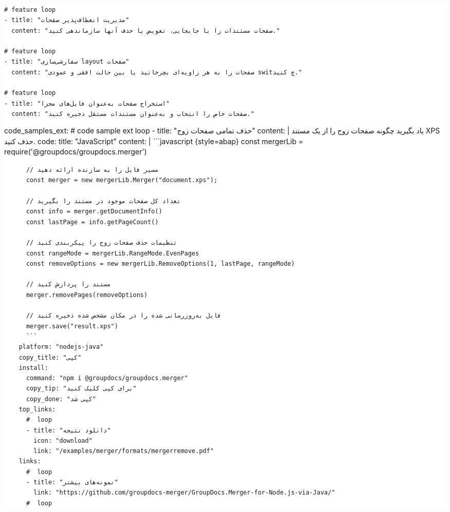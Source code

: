     # feature loop
    - title: "مدیریت انعطاف‌پذیر صفحات"
      content: "صفحات مستندات را با جابجایی، تعویض یا حذف آنها سازماندهی کنید."

    # feature loop
    - title: "سفارشی‌سازی layout صفحات"
      content: "صفحات را به هر زاویه‌ای بچرخانید یا بین حالت افقی و عمودی switچ کنید."

    # feature loop
    - title: "استخراج صفحات به‌عنوان فایل‌های مجزا"
      content: "صفحات خاص را انتخاب و به‌عنوان مستندات مستقل ذخیره کنید."
      
  code_samples_ext:
    # code sample ext loop
    - title: "حذف تمامی صفحات زوج"
      content: |
        یاد بگیرید چگونه صفحات زوج را از یک مستند XPS حذف کنید.
      code:
        title: "JavaScript"
        content: |
          ```javascript {style=abap}
          const mergerLib = require('@groupdocs/groupdocs.merger')
          
          // مسیر فایل را به سازنده ارائه دهید
          const merger = new mergerLib.Merger("document.xps");

          // تعداد کل صفحات موجود در مستند را بگیرید
          const info = merger.getDocumentInfo()
          const lastPage = info.getPageCount()

          // تنظیمات حذف صفحات زوج را پیکربندی کنید
          const rangeMode = mergerLib.RangeMode.EvenPages
          const removeOptions = new mergerLib.RemoveOptions(1, lastPage, rangeMode)
          
          // مستند را پردازش کنید
          merger.removePages(removeOptions)

          // فایل به‌روزرسانی شده را در مکان مشخص شده ذخیره کنید
          merger.save("result.xps")
          ```
        platform: "nodejs-java"
        copy_title: "کپی"
        install:
          command: "npm i @groupdocs/groupdocs.merger"
          copy_tip: "برای کپی کلیک کنید"
          copy_done: "کپی شد"
        top_links:
          #  loop
          - title: "دانلود نتیجه"
            icon: "download"
            link: "/examples/merger/formats/mergerremove.pdf"
        links:
          #  loop
          - title: "نمونه‌های بیشتر"
            link: "https://github.com/groupdocs-merger/GroupDocs.Merger-for-Node.js-via-Java/"
          #  loop